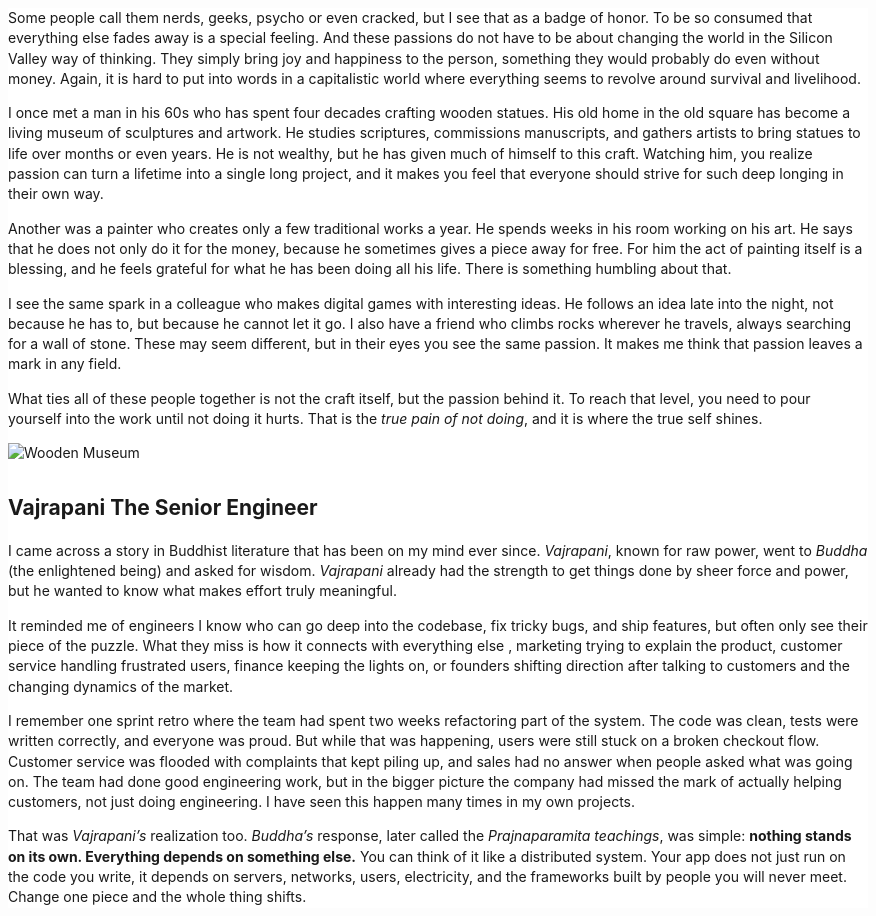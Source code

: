 Some people call them nerds, geeks, psycho or even cracked, but I see that as a badge of honor. To be so consumed that everything else fades away is a special feeling. And these passions do not have to be about changing the world in the Silicon Valley way of thinking. They simply bring joy and happiness to the person, something they would probably do even without money. Again, it is hard to put into words in a capitalistic world where everything seems to revolve around survival and livelihood.

I once met a man in his 60s who has spent four decades crafting wooden statues. His old home in the old square has become a living museum of sculptures and artwork. He studies scriptures, commissions manuscripts, and gathers artists to bring statues to life over months or even years. He is not wealthy, but he has given much of himself to this craft. Watching him, you realize passion can turn a lifetime into a single long project, and it makes you feel that everyone should strive for such deep longing in their own way.

Another was a painter who creates only a few traditional works a year. He spends weeks in his room working on his art. He says that he does not only do it for the money, because he sometimes gives a piece away for free. For him the act of painting itself is a blessing, and he feels grateful for what he has been doing all his life. There is something humbling about that.

I see the same spark in a colleague who makes digital games with interesting ideas. He follows an idea late into the night, not because he has to, but because he cannot let it go. I also have a friend who climbs rocks wherever he travels, always searching for a wall of stone. These may seem different, but in their eyes you see the same passion. It makes me think that passion leaves a mark in any field.

What ties all of these people together is not the craft itself, but the passion behind it. To reach that level, you need to pour yourself into the work until not doing it hurts. That is the _true pain of not doing_, and it is where the true self shines.

<div class="image-wrapper" style="margin: 12px auto;"><img src="/img/peacock-factory.jpeg" alt="Wooden Museum"></div>

## Vajrapani The Senior Engineer

I came across a story in Buddhist literature that has been on my mind ever since. _Vajrapani_, known for raw power, went to _Buddha_ (the enlightened being) and asked for wisdom. _Vajrapani_ already had the strength to get things done by sheer force and power, but he wanted to know what makes effort truly meaningful.

It reminded me of engineers I know who can go deep into the codebase, fix tricky bugs, and ship features, but often only see their piece of the puzzle. What they miss is how it connects with everything else , marketing trying to explain the product, customer service handling frustrated users, finance keeping the lights on, or founders shifting direction after talking to customers and the changing dynamics of the market.

I remember one sprint retro where the team had spent two weeks refactoring part of the system. The code was clean, tests were written correctly, and everyone was proud. But while that was happening, users were still stuck on a broken checkout flow. Customer service was flooded with complaints that kept piling up, and sales had no answer when people asked what was going on. The team had done good engineering work, but in the bigger picture the company had missed the mark of actually helping customers, not just doing engineering. I have seen this happen many times in my own projects.

That was _Vajrapani’s_ realization too. _Buddha’s_ response, later called the _Prajnaparamita teachings_, was simple: __nothing stands on its own. Everything depends on something else.__ You can think of it like a distributed system. Your app does not just run on the code you write, it depends on servers, networks, users, electricity, and the frameworks built by people you will never meet. Change one piece and the whole thing shifts.
